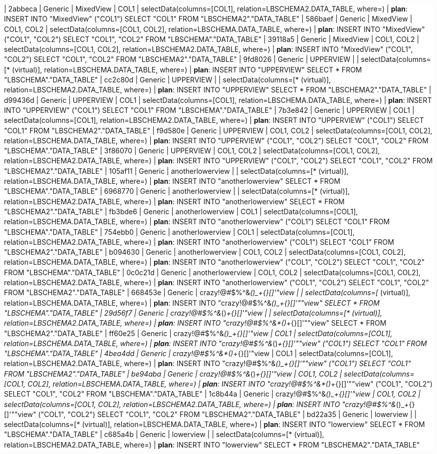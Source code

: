 | 2abbeca     | Generic  | MixedView                              | COL1               | selectData(columns=[COL1], relation=LBSCHEMA2.DATA_TABLE, where=)        | **plan**: INSERT INTO "MixedView" ("COL1") SELECT "COL1" FROM "LBSCHEMA2"."DATA_TABLE"
| 586baef     | Generic  | MixedView                              | COL1, COL2         | selectData(columns=[COL1, COL2], relation=LBSCHEMA.DATA_TABLE, where=)   | **plan**: INSERT INTO "MixedView" ("COL1", "COL2") SELECT "COL1", "COL2" FROM "LBSCHEMA"."DATA_TABLE"
| 39118a5     | Generic  | MixedView                              | COL1, COL2         | selectData(columns=[COL1, COL2], relation=LBSCHEMA2.DATA_TABLE, where=)  | **plan**: INSERT INTO "MixedView" ("COL1", "COL2") SELECT "COL1", "COL2" FROM "LBSCHEMA2"."DATA_TABLE"
| 9fd8026     | Generic  | UPPERVIEW                              |                    | selectData(columns=[* (virtual)], relation=LBSCHEMA.DATA_TABLE, where=)  | **plan**: INSERT INTO "UPPERVIEW" SELECT * FROM "LBSCHEMA"."DATA_TABLE"
| cc2c80d     | Generic  | UPPERVIEW                              |                    | selectData(columns=[* (virtual)], relation=LBSCHEMA2.DATA_TABLE, where=) | **plan**: INSERT INTO "UPPERVIEW" SELECT * FROM "LBSCHEMA2"."DATA_TABLE"
| d99436d     | Generic  | UPPERVIEW                              | COL1               | selectData(columns=[COL1], relation=LBSCHEMA.DATA_TABLE, where=)         | **plan**: INSERT INTO "UPPERVIEW" ("COL1") SELECT "COL1" FROM "LBSCHEMA"."DATA_TABLE"
| 7b3e842     | Generic  | UPPERVIEW                              | COL1               | selectData(columns=[COL1], relation=LBSCHEMA2.DATA_TABLE, where=)        | **plan**: INSERT INTO "UPPERVIEW" ("COL1") SELECT "COL1" FROM "LBSCHEMA2"."DATA_TABLE"
| f9d580e     | Generic  | UPPERVIEW                              | COL1, COL2         | selectData(columns=[COL1, COL2], relation=LBSCHEMA.DATA_TABLE, where=)   | **plan**: INSERT INTO "UPPERVIEW" ("COL1", "COL2") SELECT "COL1", "COL2" FROM "LBSCHEMA"."DATA_TABLE"
| 3f86070     | Generic  | UPPERVIEW                              | COL1, COL2         | selectData(columns=[COL1, COL2], relation=LBSCHEMA2.DATA_TABLE, where=)  | **plan**: INSERT INTO "UPPERVIEW" ("COL1", "COL2") SELECT "COL1", "COL2" FROM "LBSCHEMA2"."DATA_TABLE"
| 105af11     | Generic  | anotherlowerview                       |                    | selectData(columns=[* (virtual)], relation=LBSCHEMA.DATA_TABLE, where=)  | **plan**: INSERT INTO "anotherlowerview" SELECT * FROM "LBSCHEMA"."DATA_TABLE"
| 6968770     | Generic  | anotherlowerview                       |                    | selectData(columns=[* (virtual)], relation=LBSCHEMA2.DATA_TABLE, where=) | **plan**: INSERT INTO "anotherlowerview" SELECT * FROM "LBSCHEMA2"."DATA_TABLE"
| fb3bde6     | Generic  | anotherlowerview                       | COL1               | selectData(columns=[COL1], relation=LBSCHEMA.DATA_TABLE, where=)         | **plan**: INSERT INTO "anotherlowerview" ("COL1") SELECT "COL1" FROM "LBSCHEMA"."DATA_TABLE"
| 754ebb0     | Generic  | anotherlowerview                       | COL1               | selectData(columns=[COL1], relation=LBSCHEMA2.DATA_TABLE, where=)        | **plan**: INSERT INTO "anotherlowerview" ("COL1") SELECT "COL1" FROM "LBSCHEMA2"."DATA_TABLE"
| b094630     | Generic  | anotherlowerview                       | COL1, COL2         | selectData(columns=[COL1, COL2], relation=LBSCHEMA.DATA_TABLE, where=)   | **plan**: INSERT INTO "anotherlowerview" ("COL1", "COL2") SELECT "COL1", "COL2" FROM "LBSCHEMA"."DATA_TABLE"
| 0c0c21d     | Generic  | anotherlowerview                       | COL1, COL2         | selectData(columns=[COL1, COL2], relation=LBSCHEMA2.DATA_TABLE, where=)  | **plan**: INSERT INTO "anotherlowerview" ("COL1", "COL2") SELECT "COL1", "COL2" FROM "LBSCHEMA2"."DATA_TABLE"
| 668453e     | Generic  | crazy!@#\$%^&*()_+{}[]'"view           |                    | selectData(columns=[* (virtual)], relation=LBSCHEMA.DATA_TABLE, where=)  | **plan**: INSERT INTO "crazy!@#\$%^&*()_+{}[]'""view" SELECT * FROM "LBSCHEMA"."DATA_TABLE"
| 29d56f7     | Generic  | crazy!@#\$%^&*()_+{}[]'"view           |                    | selectData(columns=[* (virtual)], relation=LBSCHEMA2.DATA_TABLE, where=) | **plan**: INSERT INTO "crazy!@#\$%^&*()_+{}[]'""view" SELECT * FROM "LBSCHEMA2"."DATA_TABLE"
| ff60e25     | Generic  | crazy!@#\$%^&*()_+{}[]'"view           | COL1               | selectData(columns=[COL1], relation=LBSCHEMA.DATA_TABLE, where=)         | **plan**: INSERT INTO "crazy!@#\$%^&*()_+{}[]'""view" ("COL1") SELECT "COL1" FROM "LBSCHEMA"."DATA_TABLE"
| 4bea4dd     | Generic  | crazy!@#\$%^&*()_+{}[]'"view           | COL1               | selectData(columns=[COL1], relation=LBSCHEMA2.DATA_TABLE, where=)        | **plan**: INSERT INTO "crazy!@#\$%^&*()_+{}[]'""view" ("COL1") SELECT "COL1" FROM "LBSCHEMA2"."DATA_TABLE"
| be94aba     | Generic  | crazy!@#\$%^&*()_+{}[]'"view           | COL1, COL2         | selectData(columns=[COL1, COL2], relation=LBSCHEMA.DATA_TABLE, where=)   | **plan**: INSERT INTO "crazy!@#\$%^&*()_+{}[]'""view" ("COL1", "COL2") SELECT "COL1", "COL2" FROM "LBSCHEMA"."DATA_TABLE"
| 1c8b44a     | Generic  | crazy!@#\$%^&*()_+{}[]'"view           | COL1, COL2         | selectData(columns=[COL1, COL2], relation=LBSCHEMA2.DATA_TABLE, where=)  | **plan**: INSERT INTO "crazy!@#\$%^&*()_+{}[]'""view" ("COL1", "COL2") SELECT "COL1", "COL2" FROM "LBSCHEMA2"."DATA_TABLE"
| bd22a35     | Generic  | lowerview                              |                    | selectData(columns=[* (virtual)], relation=LBSCHEMA.DATA_TABLE, where=)  | **plan**: INSERT INTO "lowerview" SELECT * FROM "LBSCHEMA"."DATA_TABLE"
| c685a4b     | Generic  | lowerview                              |                    | selectData(columns=[* (virtual)], relation=LBSCHEMA2.DATA_TABLE, where=) | **plan**: INSERT INTO "lowerview" SELECT * FROM "LBSCHEMA2"."DATA_TABLE"